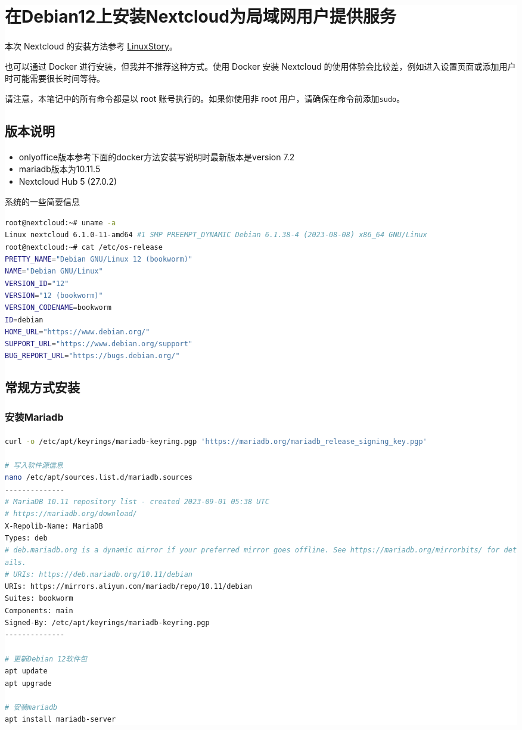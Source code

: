 # 在Debian12上安装Nextcloud为局域网用户提供服务

本次 Nextcloud 的安装方法参考 [LinuxStory](https://zhuanlan.zhihu.com/p/651099247)。

也可以通过 Docker 进行安装，但我并不推荐这种方式。使用 Docker 安装 Nextcloud 的使用体验会比较差，例如进入设置页面或添加用户时可能需要很长时间等待。

请注意，本笔记中的所有命令都是以 root 账号执行的。如果你使用非 root 用户，请确保在命令前添加`sudo`。



## 版本说明

- onlyoffice版本参考下面的docker方法安装写说明时最新版本是version 7.2
- mariadb版本为10.11.5
- Nextcloud Hub 5 (27.0.2)

系统的一些简要信息

```bash
root@nextcloud:~# uname -a
Linux nextcloud 6.1.0-11-amd64 #1 SMP PREEMPT_DYNAMIC Debian 6.1.38-4 (2023-08-08) x86_64 GNU/Linux
root@nextcloud:~# cat /etc/os-release
PRETTY_NAME="Debian GNU/Linux 12 (bookworm)"
NAME="Debian GNU/Linux"
VERSION_ID="12"
VERSION="12 (bookworm)"
VERSION_CODENAME=bookworm
ID=debian
HOME_URL="https://www.debian.org/"
SUPPORT_URL="https://www.debian.org/support"
BUG_REPORT_URL="https://bugs.debian.org/"
```



## 常规方式安装



### 安装Mariadb

```bash
curl -o /etc/apt/keyrings/mariadb-keyring.pgp 'https://mariadb.org/mariadb_release_signing_key.pgp'

# 写入软件源信息
nano /etc/apt/sources.list.d/mariadb.sources
--------------
# MariaDB 10.11 repository list - created 2023-09-01 05:38 UTC
# https://mariadb.org/download/
X-Repolib-Name: MariaDB
Types: deb
# deb.mariadb.org is a dynamic mirror if your preferred mirror goes offline. See https://mariadb.org/mirrorbits/ for details.
# URIs: https://deb.mariadb.org/10.11/debian
URIs: https://mirrors.aliyun.com/mariadb/repo/10.11/debian
Suites: bookworm
Components: main
Signed-By: /etc/apt/keyrings/mariadb-keyring.pgp
--------------

# 更新Debian 12软件包
apt update
apt upgrade

# 安装mariadb
apt install mariadb-server

```